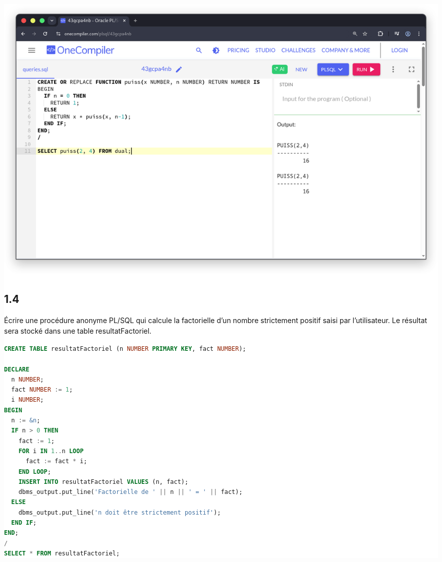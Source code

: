 ![](Images/17.png "Question 1.3")       

## 1.4  
Écrire une procédure anonyme PL/SQL qui calcule la factorielle d’un nombre
strictement positif saisi par l’utilisateur. Le résultat sera stocké dans une table
resultatFactoriel.

```sql
CREATE TABLE resultatFactoriel (n NUMBER PRIMARY KEY, fact NUMBER);

DECLARE
  n NUMBER;
  fact NUMBER := 1;
  i NUMBER;
BEGIN
  n := &n;
  IF n > 0 THEN
    fact := 1;
    FOR i IN 1..n LOOP
      fact := fact * i;
    END LOOP;
    INSERT INTO resultatFactoriel VALUES (n, fact);
    dbms_output.put_line('Factorielle de ' || n || ' = ' || fact);
  ELSE
    dbms_output.put_line('n doit être strictement positif');
  END IF;
END;
/
SELECT * FROM resultatFactoriel;
```
